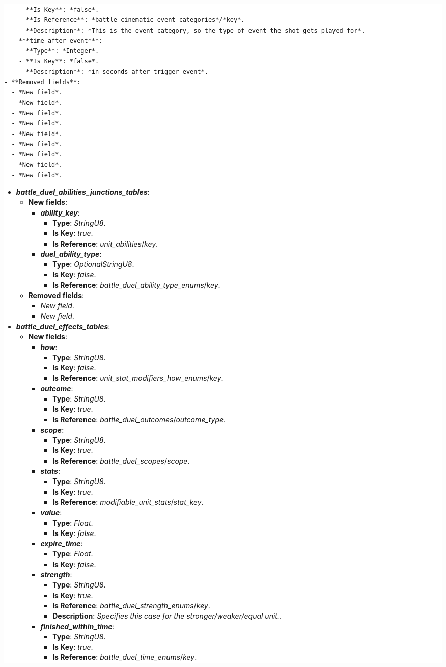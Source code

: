         - **Is Key**: *false*.
        - **Is Reference**: *battle_cinematic_event_categories*/*key*.
        - **Description**: *This is the event category, so the type of event the shot gets played for*.
      - ***time_after_event***:
        - **Type**: *Integer*.
        - **Is Key**: *false*.
        - **Description**: *in seconds after trigger event*.
    - **Removed fields**:
      - *New field*.
      - *New field*.
      - *New field*.
      - *New field*.
      - *New field*.
      - *New field*.
      - *New field*.
      - *New field*.
      - *New field*.
  - ***battle_duel_abilities_junctions_tables***:
    - **New fields**:
      - ***ability_key***:
        - **Type**: *StringU8*.
        - **Is Key**: *true*.
        - **Is Reference**: *unit_abilities*/*key*.
      - ***duel_ability_type***:
        - **Type**: *OptionalStringU8*.
        - **Is Key**: *false*.
        - **Is Reference**: *battle_duel_ability_type_enums*/*key*.
    - **Removed fields**:
      - *New field*.
      - *New field*.
  - ***battle_duel_effects_tables***:
    - **New fields**:
      - ***how***:
        - **Type**: *StringU8*.
        - **Is Key**: *false*.
        - **Is Reference**: *unit_stat_modifiers_how_enums*/*key*.
      - ***outcome***:
        - **Type**: *StringU8*.
        - **Is Key**: *true*.
        - **Is Reference**: *battle_duel_outcomes*/*outcome_type*.
      - ***scope***:
        - **Type**: *StringU8*.
        - **Is Key**: *true*.
        - **Is Reference**: *battle_duel_scopes*/*scope*.
      - ***stats***:
        - **Type**: *StringU8*.
        - **Is Key**: *true*.
        - **Is Reference**: *modifiable_unit_stats*/*stat_key*.
      - ***value***:
        - **Type**: *Float*.
        - **Is Key**: *false*.
      - ***expire_time***:
        - **Type**: *Float*.
        - **Is Key**: *false*.
      - ***strength***:
        - **Type**: *StringU8*.
        - **Is Key**: *true*.
        - **Is Reference**: *battle_duel_strength_enums*/*key*.
        - **Description**: *Specifies this case for the stronger/weaker/equal unit.*.
      - ***finished_within_time***:
        - **Type**: *StringU8*.
        - **Is Key**: *true*.
        - **Is Reference**: *battle_duel_time_enums*/*key*.